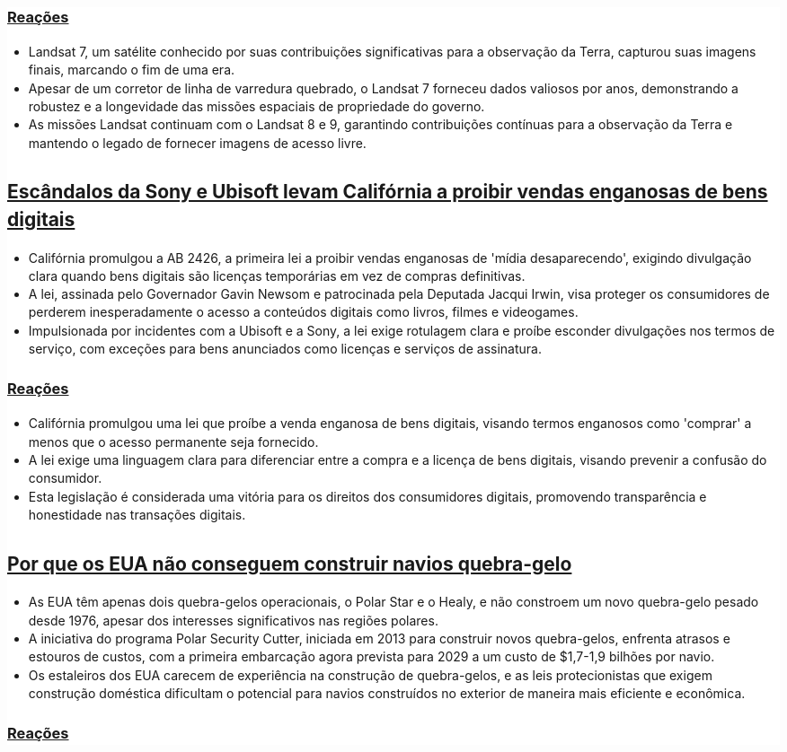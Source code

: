 ### [Reações](https://news.ycombinator.com/item?id=41663465)

- Landsat 7, um satélite conhecido por suas contribuições significativas para a observação da Terra, capturou suas imagens finais, marcando o fim de uma era.
- Apesar de um corretor de linha de varredura quebrado, o Landsat 7 forneceu dados valiosos por anos, demonstrando a robustez e a longevidade das missões espaciais de propriedade do governo.
- As missões Landsat continuam com o Landsat 8 e 9, garantindo contribuições contínuas para a observação da Terra e mantendo o legado de fornecer imagens de acesso livre.

## [Escândalos da Sony e Ubisoft levam Califórnia a proibir vendas enganosas de bens digitais](https://arstechnica.com/tech-policy/2024/09/sony-ubisoft-scandals-prompt-calif-ban-on-deceptive-sales-of-digital-goods/)

- Califórnia promulgou a AB 2426, a primeira lei a proibir vendas enganosas de 'mídia desaparecendo', exigindo divulgação clara quando bens digitais são licenças temporárias em vez de compras definitivas.
- A lei, assinada pelo Governador Gavin Newsom e patrocinada pela Deputada Jacqui Irwin, visa proteger os consumidores de perderem inesperadamente o acesso a conteúdos digitais como livros, filmes e videogames.
- Impulsionada por incidentes com a Ubisoft e a Sony, a lei exige rotulagem clara e proíbe esconder divulgações nos termos de serviço, com exceções para bens anunciados como licenças e serviços de assinatura.

### [Reações](https://news.ycombinator.com/item?id=41665593)

- Califórnia promulgou uma lei que proíbe a venda enganosa de bens digitais, visando termos enganosos como 'comprar' a menos que o acesso permanente seja fornecido.
- A lei exige uma linguagem clara para diferenciar entre a compra e a licença de bens digitais, visando prevenir a confusão do consumidor.
- Esta legislação é considerada uma vitória para os direitos dos consumidores digitais, promovendo transparência e honestidade nas transações digitais.

## [Por que os EUA não conseguem construir navios quebra-gelo](https://www.construction-physics.com/p/why-the-us-cant-build-icebreaking)

- As EUA têm apenas dois quebra-gelos operacionais, o Polar Star e o Healy, e não constroem um novo quebra-gelo pesado desde 1976, apesar dos interesses significativos nas regiões polares.
- A iniciativa do programa Polar Security Cutter, iniciada em 2013 para construir novos quebra-gelos, enfrenta atrasos e estouros de custos, com a primeira embarcação agora prevista para 2029 a um custo de $1,7-1,9 bilhões por navio.
- Os estaleiros dos EUA carecem de experiência na construção de quebra-gelos, e as leis protecionistas que exigem construção doméstica dificultam o potencial para navios construídos no exterior de maneira mais eficiente e econômica.

### [Reações](https://news.ycombinator.com/item?id=41662831)
